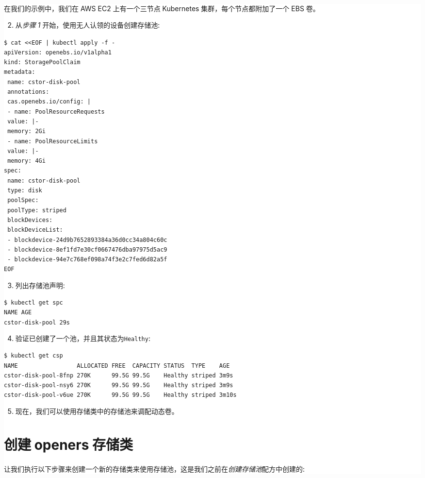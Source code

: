 在我们的示例中，我们在 AWS EC2 上有一个三节点 Kubernetes 集群，每个节点都附加了一个 EBS 卷。

2.  从*步骤 1* 开始，使用无人认领的设备创建存储池:

```
$ cat <<EOF | kubectl apply -f -
apiVersion: openebs.io/v1alpha1
kind: StoragePoolClaim
metadata:
 name: cstor-disk-pool
 annotations:
 cas.openebs.io/config: |
 - name: PoolResourceRequests
 value: |-
 memory: 2Gi
 - name: PoolResourceLimits
 value: |-
 memory: 4Gi
spec:
 name: cstor-disk-pool
 type: disk
 poolSpec:
 poolType: striped
 blockDevices:
 blockDeviceList:
 - blockdevice-24d9b7652893384a36d0cc34a804c60c
 - blockdevice-8ef1fd7e30cf0667476dba97975d5ac9
 - blockdevice-94e7c768ef098a74f3e2c7fed6d82a5f
EOF
```

3.  列出存储池声明:

```
$ kubectl get spc
NAME AGE
cstor-disk-pool 29s
```

4.  验证已创建了一个池，并且其状态为`Healthy`:

```
$ kubectl get csp
NAME                 ALLOCATED FREE  CAPACITY STATUS  TYPE    AGE
cstor-disk-pool-8fnp 270K      99.5G 99.5G    Healthy striped 3m9s
cstor-disk-pool-nsy6 270K      99.5G 99.5G    Healthy striped 3m9s
cstor-disk-pool-v6ue 270K      99.5G 99.5G    Healthy striped 3m10s
```

5.  现在，我们可以使用存储类中的存储池来调配动态卷。

# 创建 openers 存储类

让我们执行以下步骤来创建一个新的存储类来使用存储池，这是我们之前在*创建存储池*配方中创建的:
